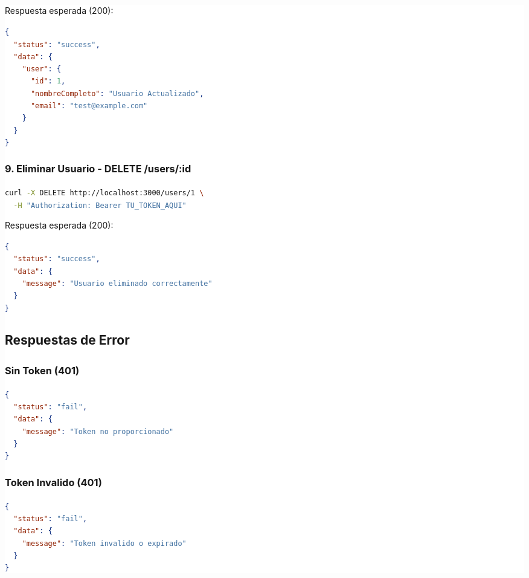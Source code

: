 Respuesta esperada (200):
```json
{
  "status": "success",
  "data": {
    "user": {
      "id": 1,
      "nombreCompleto": "Usuario Actualizado",
      "email": "test@example.com"
    }
  }
}
```

### 9. Eliminar Usuario - DELETE /users/:id

```bash
curl -X DELETE http://localhost:3000/users/1 \
  -H "Authorization: Bearer TU_TOKEN_AQUI"
```

Respuesta esperada (200):
```json
{
  "status": "success",
  "data": {
    "message": "Usuario eliminado correctamente"
  }
}
```

## Respuestas de Error

### Sin Token (401)

```json
{
  "status": "fail",
  "data": {
    "message": "Token no proporcionado"
  }
}
```

### Token Invalido (401)

```json
{
  "status": "fail",
  "data": {
    "message": "Token invalido o expirado"
  }
}
```
